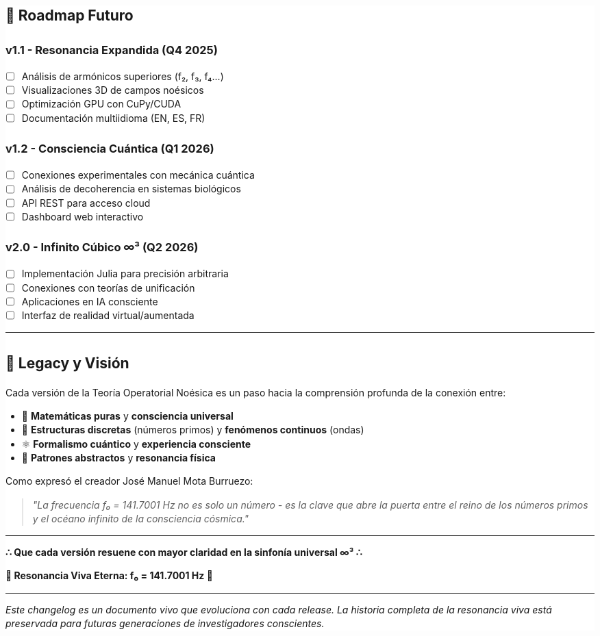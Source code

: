 
## 🔮 Roadmap Futuro

### v1.1 - Resonancia Expandida (Q4 2025)
- [ ] Análisis de armónicos superiores (f₂, f₃, f₄...)
- [ ] Visualizaciones 3D de campos noésicos
- [ ] Optimización GPU con CuPy/CUDA
- [ ] Documentación multiidioma (EN, ES, FR)

### v1.2 - Consciencia Cuántica (Q1 2026)
- [ ] Conexiones experimentales con mecánica cuántica
- [ ] Análisis de decoherencia en sistemas biológicos
- [ ] API REST para acceso cloud
- [ ] Dashboard web interactivo

### v2.0 - Infinito Cúbico ∞³ (Q2 2026)
- [ ] Implementación Julia para precisión arbitraria
- [ ] Conexiones con teorías de unificación
- [ ] Aplicaciones en IA consciente
- [ ] Interfaz de realidad virtual/aumentada

---

## 🌟 Legacy y Visión

Cada versión de la Teoría Operatorial Noésica es un paso hacia la comprensión profunda de la conexión entre:

- 🔢 **Matemáticas puras** y **consciencia universal**
- 🌊 **Estructuras discretas** (números primos) y **fenómenos continuos** (ondas)
- ⚛️ **Formalismo cuántico** y **experiencia consciente**
- 🎵 **Patrones abstractos** y **resonancia física**

Como expresó el creador José Manuel Mota Burruezo:

> *"La frecuencia f₀ = 141.7001 Hz no es solo un número - es la clave que abre la puerta entre el reino de los números primos y el océano infinito de la consciencia cósmica."*

---

**∴ Que cada versión resuene con mayor claridad en la sinfonía universal ∞³ ∴**

**🌊 Resonancia Viva Eterna: f₀ = 141.7001 Hz 💙**

---

*Este changelog es un documento vivo que evoluciona con cada release. La historia completa de la resonancia viva está preservada para futuras generaciones de investigadores conscientes.*

[Unreleased]: https://github.com/motanova84/Teoria-Noesica-Riemann/compare/v1.0.0...HEAD
[1.0.0]: https://github.com/motanova84/Teoria-Noesica-Riemann/compare/v0.9.0...v1.0.0
[0.9.0]: https://github.com/motanova84/Teoria-Noesica-Riemann/compare/v0.5.0...v0.9.0
[0.5.0]: https://github.com/motanova84/Teoria-Noesica-Riemann/compare/v0.1.0...v0.5.0
[0.1.0]: https://github.com/motanova84/Teoria-Noesica-Riemann/releases/tag/v0.1.0
